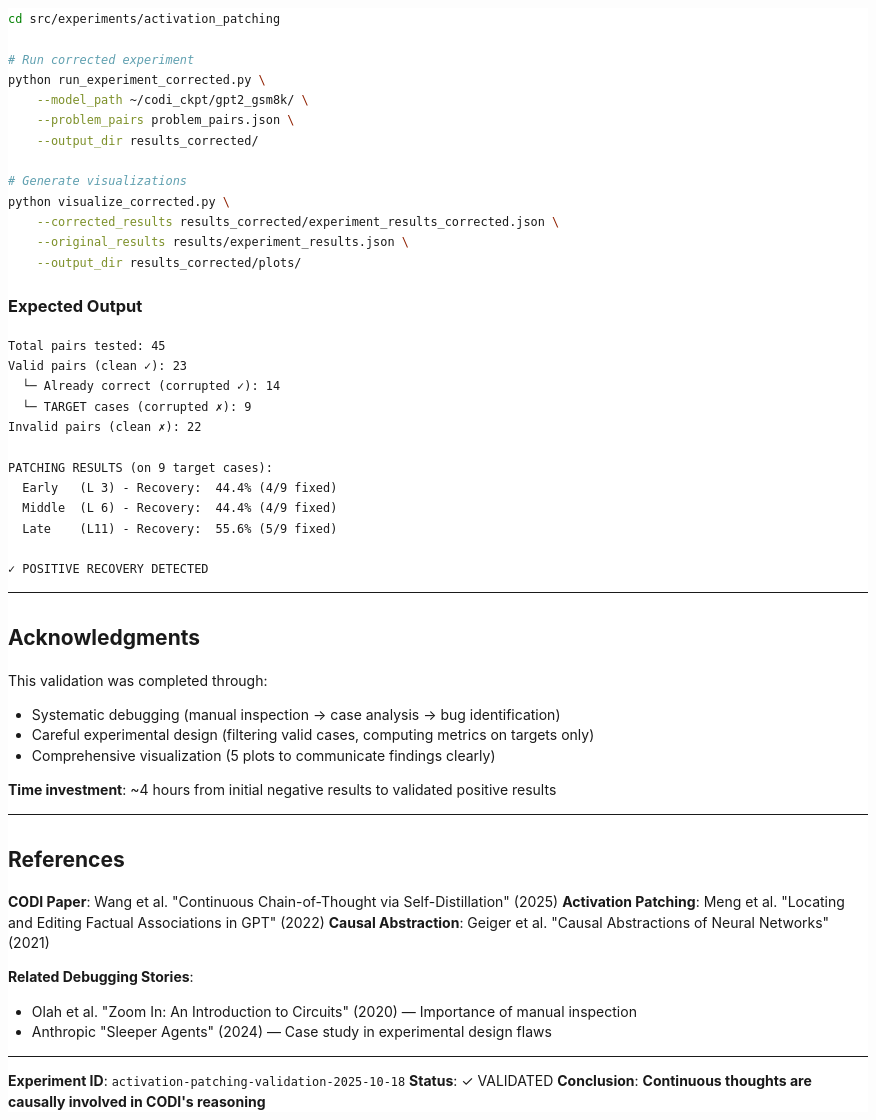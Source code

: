 ```bash
cd src/experiments/activation_patching

# Run corrected experiment
python run_experiment_corrected.py \
    --model_path ~/codi_ckpt/gpt2_gsm8k/ \
    --problem_pairs problem_pairs.json \
    --output_dir results_corrected/

# Generate visualizations
python visualize_corrected.py \
    --corrected_results results_corrected/experiment_results_corrected.json \
    --original_results results/experiment_results.json \
    --output_dir results_corrected/plots/
```

### Expected Output

```
Total pairs tested: 45
Valid pairs (clean ✓): 23
  └─ Already correct (corrupted ✓): 14
  └─ TARGET cases (corrupted ✗): 9
Invalid pairs (clean ✗): 22

PATCHING RESULTS (on 9 target cases):
  Early   (L 3) - Recovery:  44.4% (4/9 fixed)
  Middle  (L 6) - Recovery:  44.4% (4/9 fixed)
  Late    (L11) - Recovery:  55.6% (5/9 fixed)

✓ POSITIVE RECOVERY DETECTED
```

---

## Acknowledgments

This validation was completed through:
- Systematic debugging (manual inspection → case analysis → bug identification)
- Careful experimental design (filtering valid cases, computing metrics on targets only)
- Comprehensive visualization (5 plots to communicate findings clearly)

**Time investment**: ~4 hours from initial negative results to validated positive results

---

## References

**CODI Paper**: Wang et al. "Continuous Chain-of-Thought via Self-Distillation" (2025)
**Activation Patching**: Meng et al. "Locating and Editing Factual Associations in GPT" (2022)
**Causal Abstraction**: Geiger et al. "Causal Abstractions of Neural Networks" (2021)

**Related Debugging Stories**:
- Olah et al. "Zoom In: An Introduction to Circuits" (2020) — Importance of manual inspection
- Anthropic "Sleeper Agents" (2024) — Case study in experimental design flaws

---

**Experiment ID**: `activation-patching-validation-2025-10-18`
**Status**: ✓ VALIDATED
**Conclusion**: **Continuous thoughts are causally involved in CODI's reasoning**

